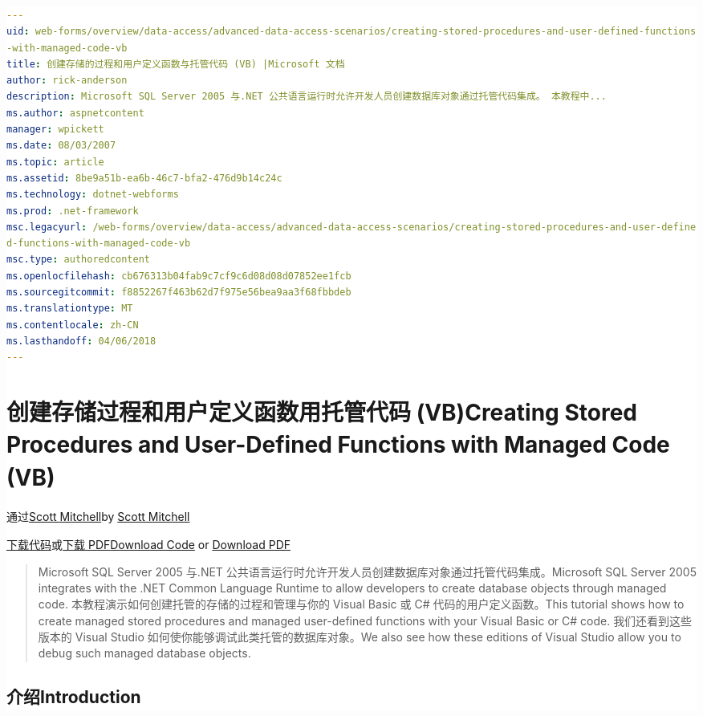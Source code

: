```yaml
---
uid: web-forms/overview/data-access/advanced-data-access-scenarios/creating-stored-procedures-and-user-defined-functions-with-managed-code-vb
title: 创建存储的过程和用户定义函数与托管代码 (VB) |Microsoft 文档
author: rick-anderson
description: Microsoft SQL Server 2005 与.NET 公共语言运行时允许开发人员创建数据库对象通过托管代码集成。 本教程中...
ms.author: aspnetcontent
manager: wpickett
ms.date: 08/03/2007
ms.topic: article
ms.assetid: 8be9a51b-ea6b-46c7-bfa2-476d9b14c24c
ms.technology: dotnet-webforms
ms.prod: .net-framework
msc.legacyurl: /web-forms/overview/data-access/advanced-data-access-scenarios/creating-stored-procedures-and-user-defined-functions-with-managed-code-vb
msc.type: authoredcontent
ms.openlocfilehash: cb676313b04fab9c7cf9c6d08d08d07852ee1fcb
ms.sourcegitcommit: f8852267f463b62d7f975e56bea9aa3f68fbbdeb
ms.translationtype: MT
ms.contentlocale: zh-CN
ms.lasthandoff: 04/06/2018
---
```

<a name="creating-stored-procedures-and-user-defined-functions-with-managed-code-vb"></a><span data-ttu-id="992b9-104">创建存储过程和用户定义函数用托管代码 (VB)</span><span class="sxs-lookup"><span data-stu-id="992b9-104">Creating Stored Procedures and User-Defined Functions with Managed Code (VB)</span></span>
====================
<span data-ttu-id="992b9-105">通过[Scott Mitchell](https://twitter.com/ScottOnWriting)</span><span class="sxs-lookup"><span data-stu-id="992b9-105">by [Scott Mitchell](https://twitter.com/ScottOnWriting)</span></span>

<span data-ttu-id="992b9-106">[下载代码](http://download.microsoft.com/download/3/9/f/39f92b37-e92e-4ab3-909e-b4ef23d01aa3/ASPNET_Data_Tutorial_75_VB.zip)或[下载 PDF](creating-stored-procedures-and-user-defined-functions-with-managed-code-vb/_static/datatutorial75vb1.pdf)</span><span class="sxs-lookup"><span data-stu-id="992b9-106">[Download Code](http://download.microsoft.com/download/3/9/f/39f92b37-e92e-4ab3-909e-b4ef23d01aa3/ASPNET_Data_Tutorial_75_VB.zip) or [Download PDF](creating-stored-procedures-and-user-defined-functions-with-managed-code-vb/_static/datatutorial75vb1.pdf)</span></span>

> <span data-ttu-id="992b9-107">Microsoft SQL Server 2005 与.NET 公共语言运行时允许开发人员创建数据库对象通过托管代码集成。</span><span class="sxs-lookup"><span data-stu-id="992b9-107">Microsoft SQL Server 2005 integrates with the .NET Common Language Runtime to allow developers to create database objects through managed code.</span></span> <span data-ttu-id="992b9-108">本教程演示如何创建托管的存储的过程和管理与你的 Visual Basic 或 C# 代码的用户定义函数。</span><span class="sxs-lookup"><span data-stu-id="992b9-108">This tutorial shows how to create managed stored procedures and managed user-defined functions with your Visual Basic or C# code.</span></span> <span data-ttu-id="992b9-109">我们还看到这些版本的 Visual Studio 如何使你能够调试此类托管的数据库对象。</span><span class="sxs-lookup"><span data-stu-id="992b9-109">We also see how these editions of Visual Studio allow you to debug such managed database objects.</span></span>


## <a name="introduction"></a><span data-ttu-id="992b9-110">介绍</span><span class="sxs-lookup"><span data-stu-id="992b9-110">Introduction</span></span>
